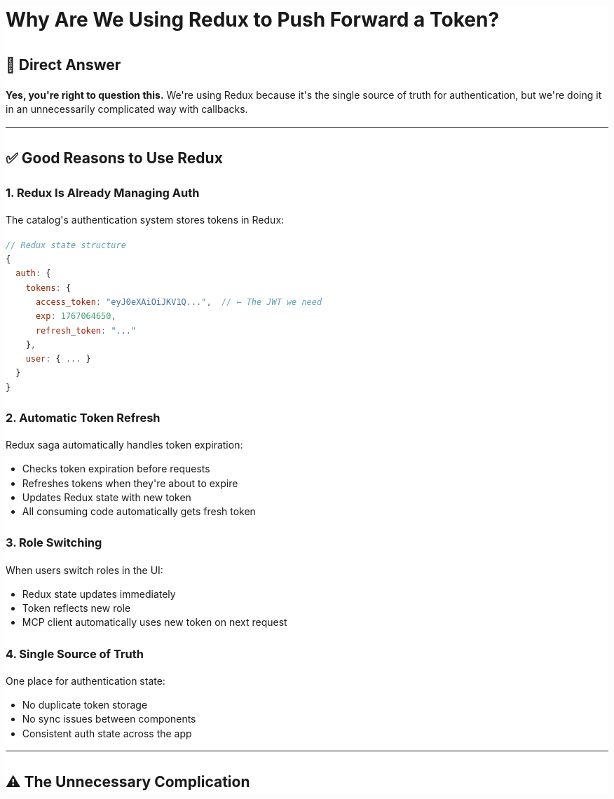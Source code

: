 # Why Are We Using Redux to Push Forward a Token?

## 🎯 Direct Answer

**Yes, you're right to question this.** We're using Redux because it's the single source of truth for authentication, but we're doing it in an unnecessarily complicated way with callbacks.

---

## ✅ Good Reasons to Use Redux

### 1. **Redux Is Already Managing Auth**
The catalog's authentication system stores tokens in Redux:
```javascript
// Redux state structure
{
  auth: {
    tokens: {
      access_token: "eyJ0eXAiOiJKV1Q...",  // ← The JWT we need
      exp: 1767064650,
      refresh_token: "..."
    },
    user: { ... }
  }
}
```

### 2. **Automatic Token Refresh**
Redux saga automatically handles token expiration:
- Checks token expiration before requests
- Refreshes tokens when they're about to expire
- Updates Redux state with new token
- All consuming code automatically gets fresh token

### 3. **Role Switching**
When users switch roles in the UI:
- Redux state updates immediately
- Token reflects new role
- MCP client automatically uses new token on next request

### 4. **Single Source of Truth**
One place for authentication state:
- No duplicate token storage
- No sync issues between components
- Consistent auth state across the app

---

## ⚠️ The Unnecessary Complication
